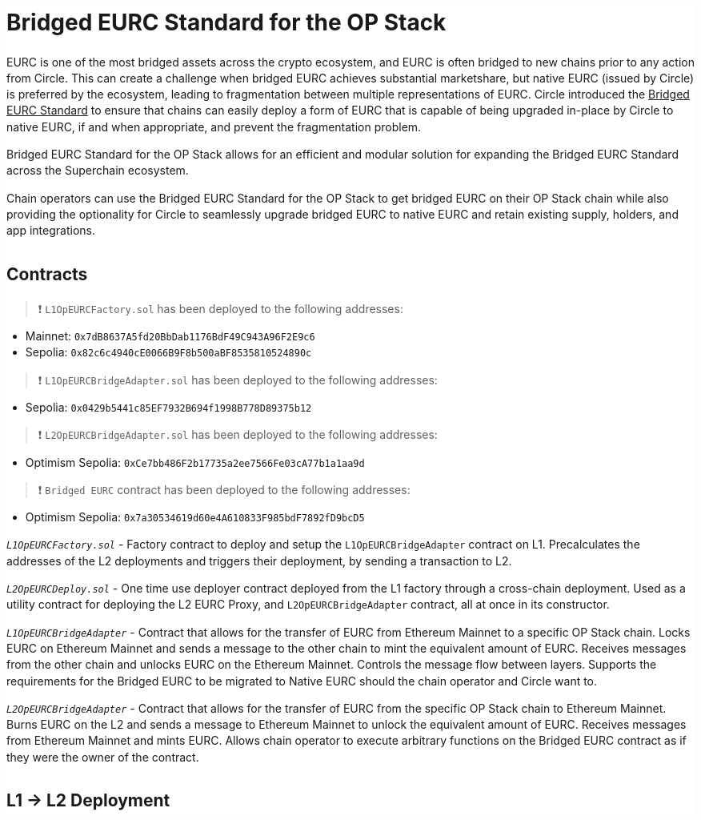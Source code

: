 # Bridged EURC Standard for the OP Stack

EURC is one of the most bridged assets across the crypto ecosystem, and EURC is often bridged to new chains prior to any action from Circle. This can create a challenge when bridged EURC achieves substantial marketshare, but native EURC (issued by Circle) is preferred by the ecosystem, leading to fragmentation between multiple representations of EURC. Circle introduced the [Bridged EURC Standard](https://www.circle.com/en/bridged-eurc) to ensure that chains can easily deploy a form of EURC that is capable of being upgraded in-place by Circle to native EURC, if and when appropriate, and prevent the fragmentation problem.

Bridged EURC Standard for the OP Stack allows for an efficient and modular solution for expanding the Bridged EURC Standard across the Superchain ecosystem. 

Chain operators can use the Bridged EURC Standard for the OP Stack to get bridged EURC on their OP Stack chain while also providing the optionality for Circle to seamlessly upgrade bridged EURC to native EURC and retain existing supply, holders, and app integrations. 


## Contracts
> :exclamation: `L1OpEURCFactory.sol` has been deployed to the following addresses:
  - Mainnet: `0x7dB8637A5fd20BbDab1176BdF49C943A96F2E9c6`
  - Sepolia: `0x82c6c4940cE0066B9F8b500aBF8535810524890c`

> :exclamation: `L1OpEURCBridgeAdapter.sol` has been deployed to the following addresses:
  - Sepolia: `0x0429b5441c85EF7932B694f1998B778D89375b12`

> :exclamation: `L2OpEURCBridgeAdapter.sol` has been deployed to the following addresses:
  - Optimism Sepolia: `0xCe7bb486F2b17735a2ee7566Fe03cA77b1a1aa9d`

> :exclamation: `Bridged EURC` contract has been deployed to the following addresses:
  - Optimism Sepolia: `0x7a30534619d60e4A610833F985bdF7892fD9bcD5`
 
_`L1OpEURCFactory.sol`_ - Factory contract to deploy and setup the `L1OpEURCBridgeAdapter` contract on L1. Precalculates the addresses of the L2 deployments and triggers their deployment, by sending a transaction to L2.

_`L2OpEURCDeploy.sol`_ - One time use deployer contract deployed from the L1 factory through a cross-chain deployment. Used as a utility contract for deploying the L2 EURC Proxy, and `L2OpEURCBridgeAdapter` contract, all at once in its constructor.

_`L1OpEURCBridgeAdapter`_ - Contract that allows for the transfer of EURC from Ethereum Mainnet to a specific OP Stack chain. Locks EURC on Ethereum Mainnet and sends a message to the other chain to mint the equivalent amount of EURC. Receives messages from the other chain and unlocks EURC on the Ethereum Mainnet. Controls the message flow between layers. Supports the requirements for the Bridged EURC to be migrated to Native EURC should the chain operator and Circle want to.

_`L2OpEURCBridgeAdapter`_ - Contract that allows for the transfer of EURC from the specific OP Stack chain to Ethereum Mainnet. Burns EURC on the L2 and sends a message to Ethereum Mainnet to unlock the equivalent amount of EURC. Receives messages from Ethereum Mainnet and mints EURC. Allows chain operator to execute arbitrary functions on the Bridged EURC contract as if they were the owner of the contract.

## L1 → L2 Deployment
